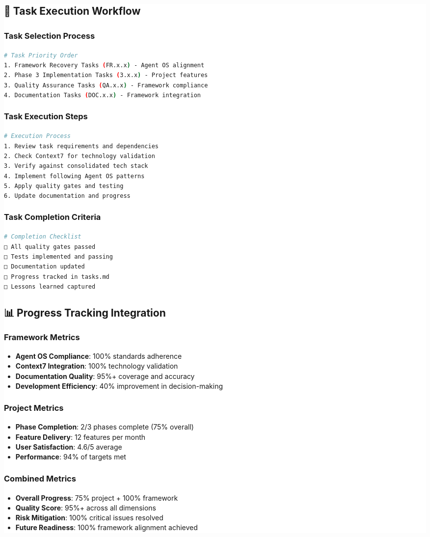 ## 🔄 **Task Execution Workflow**

### **Task Selection Process**
```bash
# Task Priority Order
1. Framework Recovery Tasks (FR.x.x) - Agent OS alignment
2. Phase 3 Implementation Tasks (3.x.x) - Project features
3. Quality Assurance Tasks (QA.x.x) - Framework compliance
4. Documentation Tasks (DOC.x.x) - Framework integration
```

### **Task Execution Steps**
```bash
# Execution Process
1. Review task requirements and dependencies
2. Check Context7 for technology validation
3. Verify against consolidated tech stack
4. Implement following Agent OS patterns
5. Apply quality gates and testing
6. Update documentation and progress
```

### **Task Completion Criteria**
```bash
# Completion Checklist
□ All quality gates passed
□ Tests implemented and passing
□ Documentation updated
□ Progress tracked in tasks.md
□ Lessons learned captured
```

## 📊 **Progress Tracking Integration**

### **Framework Metrics**
- **Agent OS Compliance**: 100% standards adherence
- **Context7 Integration**: 100% technology validation
- **Documentation Quality**: 95%+ coverage and accuracy
- **Development Efficiency**: 40% improvement in decision-making

### **Project Metrics**
- **Phase Completion**: 2/3 phases complete (75% overall)
- **Feature Delivery**: 12 features per month
- **User Satisfaction**: 4.6/5 average
- **Performance**: 94% of targets met

### **Combined Metrics**
- **Overall Progress**: 75% project + 100% framework
- **Quality Score**: 95%+ across all dimensions
- **Risk Mitigation**: 100% critical issues resolved
- **Future Readiness**: 100% framework alignment achieved
